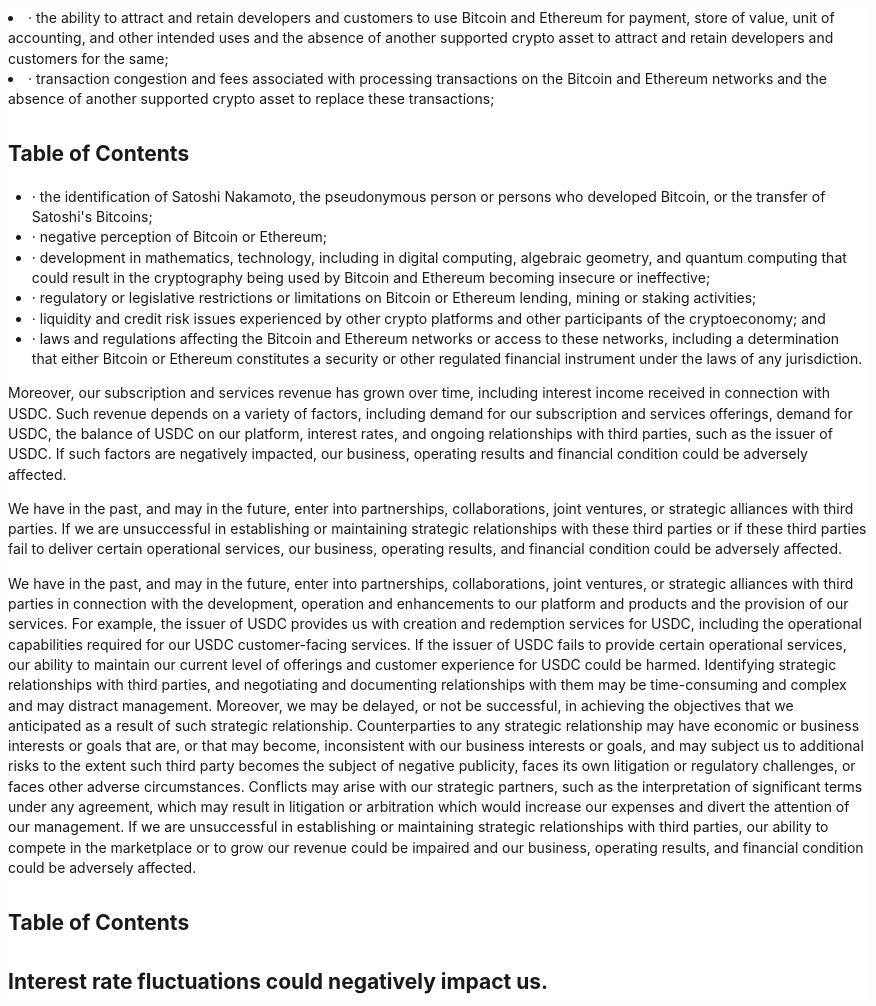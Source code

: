 <li>· the ability to attract and retain developers and customers to use Bitcoin and Ethereum for payment, store of value, unit of accounting, and other intended uses and the absence of another supported crypto asset to attract and retain developers and customers for the same;</li>
<li>· transaction congestion and fees associated with processing transactions on the Bitcoin and Ethereum networks and the absence of another supported crypto asset to replace these transactions;</li>
</ul>
<h2>Table of Contents</h2>
<ul>
<li>· the identification of Satoshi Nakamoto, the pseudonymous person or persons who developed Bitcoin, or the transfer of Satoshi's Bitcoins;</li>
<li>· negative perception of Bitcoin or Ethereum;</li>
<li>· development in mathematics, technology, including in digital computing, algebraic geometry, and quantum computing that could result in the cryptography being used by Bitcoin and Ethereum becoming insecure or ineffective;</li>
<li>· regulatory or legislative restrictions or limitations on Bitcoin or Ethereum lending, mining or staking activities;</li>
<li>· liquidity and credit risk issues experienced by other crypto platforms and other participants of the cryptoeconomy; and</li>
<li>· laws and regulations affecting the Bitcoin and Ethereum networks or access to these networks, including a determination that either Bitcoin or Ethereum constitutes a security or other regulated financial instrument under the laws of any jurisdiction.</li>
</ul>
<p>Moreover, our subscription and services revenue has grown over time, including interest income received in connection with USDC. Such revenue depends on a variety of factors, including demand for our subscription and services offerings, demand for USDC, the balance of USDC on our platform, interest rates, and ongoing relationships with third parties, such as the issuer of USDC. If such factors are negatively impacted, our business, operating results and financial condition could be adversely affected.</p>
<p>We have in the past, and may in the future, enter into partnerships, collaborations, joint ventures, or strategic alliances with third parties. If we are unsuccessful in establishing or maintaining strategic relationships with these third parties or if these third parties fail to deliver certain operational services, our business, operating results, and financial condition could be adversely affected.</p>
<p>We have in the past, and may in the future, enter into partnerships, collaborations, joint ventures, or strategic alliances with third parties in connection with the development, operation and enhancements to our platform and products and the provision of our services. For example, the issuer of USDC provides us with creation and redemption services for USDC, including the operational capabilities required for our USDC customer-facing services. If the issuer of USDC fails to provide certain operational services, our ability to maintain our current level of offerings and customer experience for USDC could be harmed. Identifying strategic relationships with third parties, and negotiating and documenting relationships with them may be time-consuming and complex and may distract management. Moreover, we may be delayed, or not be successful, in achieving the objectives that we anticipated as a result of such strategic relationship. Counterparties to any strategic relationship may have economic or business interests or goals that are, or that may become, inconsistent with our business interests or goals, and may subject us to additional risks to the extent such third party becomes the subject of negative publicity, faces its own litigation or regulatory challenges, or faces other adverse circumstances. Conflicts may arise with our strategic partners, such as the interpretation of significant terms under any agreement, which may result in litigation or arbitration which would increase our expenses and divert the attention of our management. If we are unsuccessful in establishing or maintaining strategic relationships with third parties, our ability to compete in the marketplace or to grow our revenue could be impaired and our business, operating results, and financial condition could be adversely affected.</p>
<h2>Table of Contents</h2>
<h2>Interest rate fluctuations could negatively impact us.</h2>